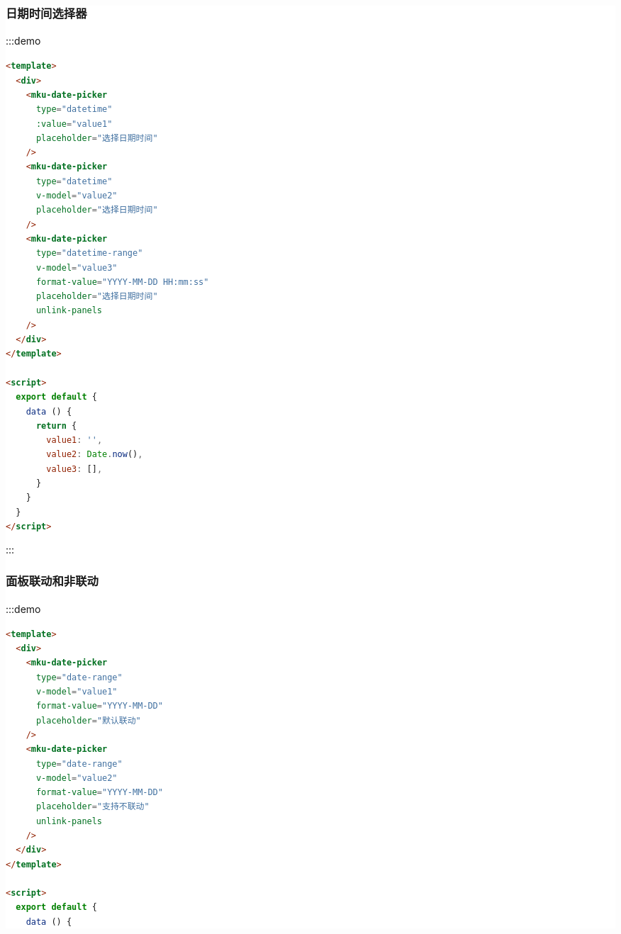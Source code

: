 
### 日期时间选择器
:::demo
```html
<template>
  <div>
    <mku-date-picker
      type="datetime"
      :value="value1"
      placeholder="选择日期时间"
    />
    <mku-date-picker
      type="datetime"
      v-model="value2"
      placeholder="选择日期时间"
    />
    <mku-date-picker
      type="datetime-range"
      v-model="value3"
      format-value="YYYY-MM-DD HH:mm:ss"
      placeholder="选择日期时间"
      unlink-panels
    />
  </div>
</template>

<script>
  export default {
    data () {
      return {
        value1: '',
        value2: Date.now(),
        value3: [],
      }
    }
  }
</script>
```
:::

### 面板联动和非联动
:::demo
```html
<template>
  <div>
    <mku-date-picker
      type="date-range"
      v-model="value1"
      format-value="YYYY-MM-DD"
      placeholder="默认联动"
    />
    <mku-date-picker
      type="date-range"
      v-model="value2"
      format-value="YYYY-MM-DD"
      placeholder="支持不联动"
      unlink-panels
    />
  </div>
</template>

<script>
  export default {
    data () {
```